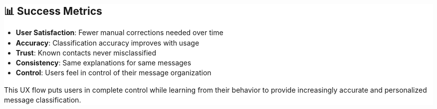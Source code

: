 
## 📊 **Success Metrics**

- **User Satisfaction**: Fewer manual corrections needed over time
- **Accuracy**: Classification accuracy improves with usage  
- **Trust**: Known contacts never misclassified
- **Consistency**: Same explanations for same messages
- **Control**: Users feel in control of their message organization

This UX flow puts users in complete control while learning from their behavior to provide increasingly accurate and personalized message classification.
